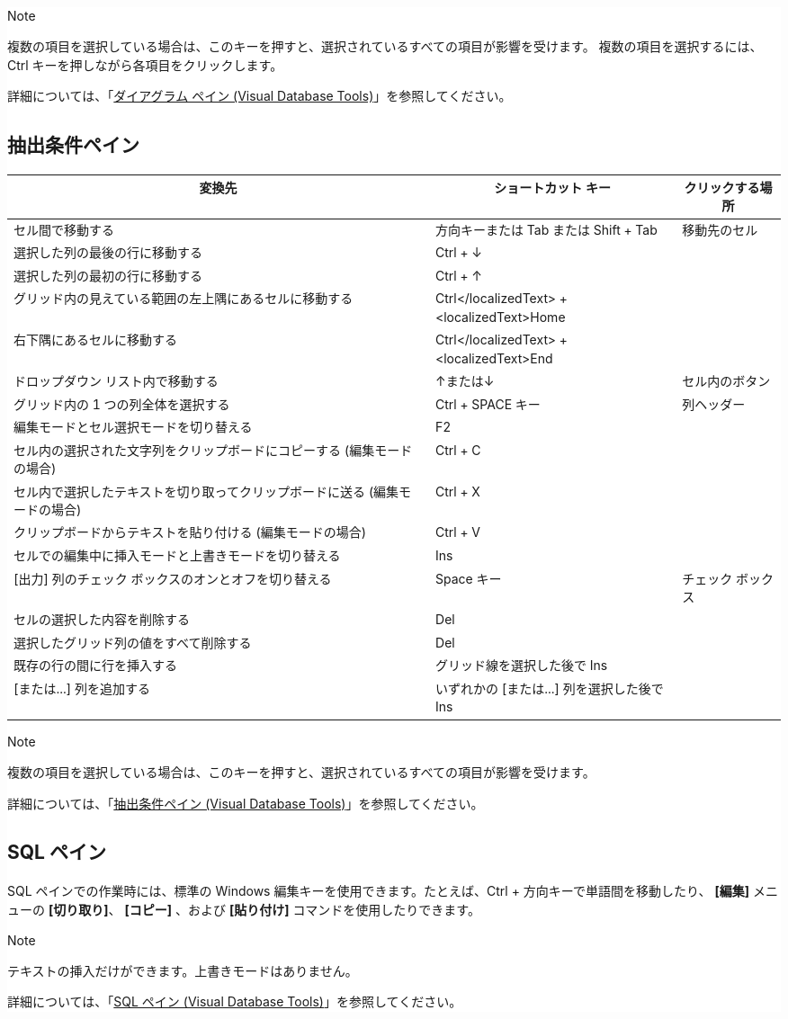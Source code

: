 > [!NOTE]  
>  複数の項目を選択している場合は、このキーを押すと、選択されているすべての項目が影響を受けます。 複数の項目を選択するには、Ctrl キーを押しながら各項目をクリックします。  
  
 詳細については、「[ダイアグラム ペイン (Visual Database Tools)](visual-database-tools.md)」を参照してください。  
  
## <a name="criteria-pane"></a>抽出条件ペイン  
  
|変換先|ショートカット キー|クリックする場所|  
|--------|-----------|-----------|  
|セル間で移動する|方向キーまたは Tab または Shift + Tab|移動先のセル|  
|選択した列の最後の行に移動する|Ctrl + ↓||  
|選択した列の最初の行に移動する|Ctrl + ↑||  
|グリッド内の見えている範囲の左上隅にあるセルに移動する|Ctrl&lt;/localizedText&gt; + &lt;localizedText&gt;Home||  
|右下隅にあるセルに移動する|Ctrl&lt;/localizedText&gt; + &lt;localizedText&gt;End||  
|ドロップダウン リスト内で移動する|↑または↓|セル内のボタン|  
|グリッド内の 1 つの列全体を選択する|Ctrl + SPACE キー|列ヘッダー|  
|編集モードとセル選択モードを切り替える|F2||  
|セル内の選択された文字列をクリップボードにコピーする (編集モードの場合)|Ctrl + C||  
|セル内で選択したテキストを切り取ってクリップボードに送る (編集モードの場合)|Ctrl + X||  
|クリップボードからテキストを貼り付ける (編集モードの場合)|Ctrl + V||  
|セルでの編集中に挿入モードと上書きモードを切り替える|Ins||  
|[出力] 列のチェック ボックスのオンとオフを切り替える|Space キー|チェック ボックス|  
|セルの選択した内容を削除する|Del||  
|選択したグリッド列の値をすべて削除する|Del||  
|既存の行の間に行を挿入する|グリッド線を選択した後で Ins||  
|[または...] 列を追加する|いずれかの [または...] 列を選択した後で Ins||  
  
> [!NOTE]  
>  複数の項目を選択している場合は、このキーを押すと、選択されているすべての項目が影響を受けます。  
  
 詳細については、「[抽出条件ペイン (Visual Database Tools)](criteria-pane-visual-database-tools.md)」を参照してください。  
  
## <a name="sql-pane"></a>SQL ペイン  
 SQL ペインでの作業時には、標準の Windows 編集キーを使用できます。たとえば、Ctrl + 方向キーで単語間を移動したり、 **[編集]** メニューの **[切り取り]**、 **[コピー]** 、および **[貼り付け]** コマンドを使用したりできます。  
  
> [!NOTE]  
>  テキストの挿入だけができます。上書きモードはありません。  
  
 詳細については、「[SQL ペイン (Visual Database Tools)](sql-pane-visual-database-tools.md)」を参照してください。  
  
